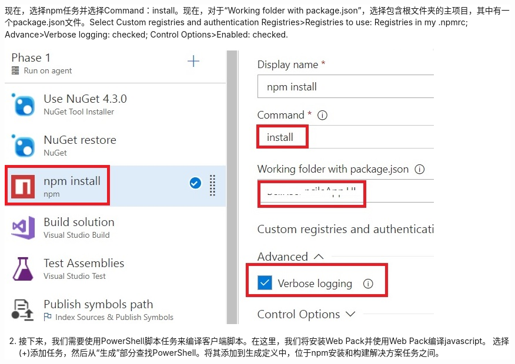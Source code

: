    现在，选择npm任务并选择Command：install。现在，对于“Working folder with package.json”，选择包含根文件夹的主项目，其中有一个package.json文件。Select Custom registries and authentication Registries>Registries to use: Registries in my .npmrc; Advance>Verbose logging: checked; Control Options>Enabled: checked.

   ![8_2Step8_NPMInstall](Image\8_2Step8_NPMInstall.jpg)

   

2. 接下来，我们需要使用PowerShell脚本任务来编译客户端脚本。在这里，我们将安装Web Pack并使用Web Pack编译javascript。 选择(+)添加任务，然后从“生成”部分查找PowerShell。将其添加到生成定义中，位于npm安装和构建解决方案任务之间。
